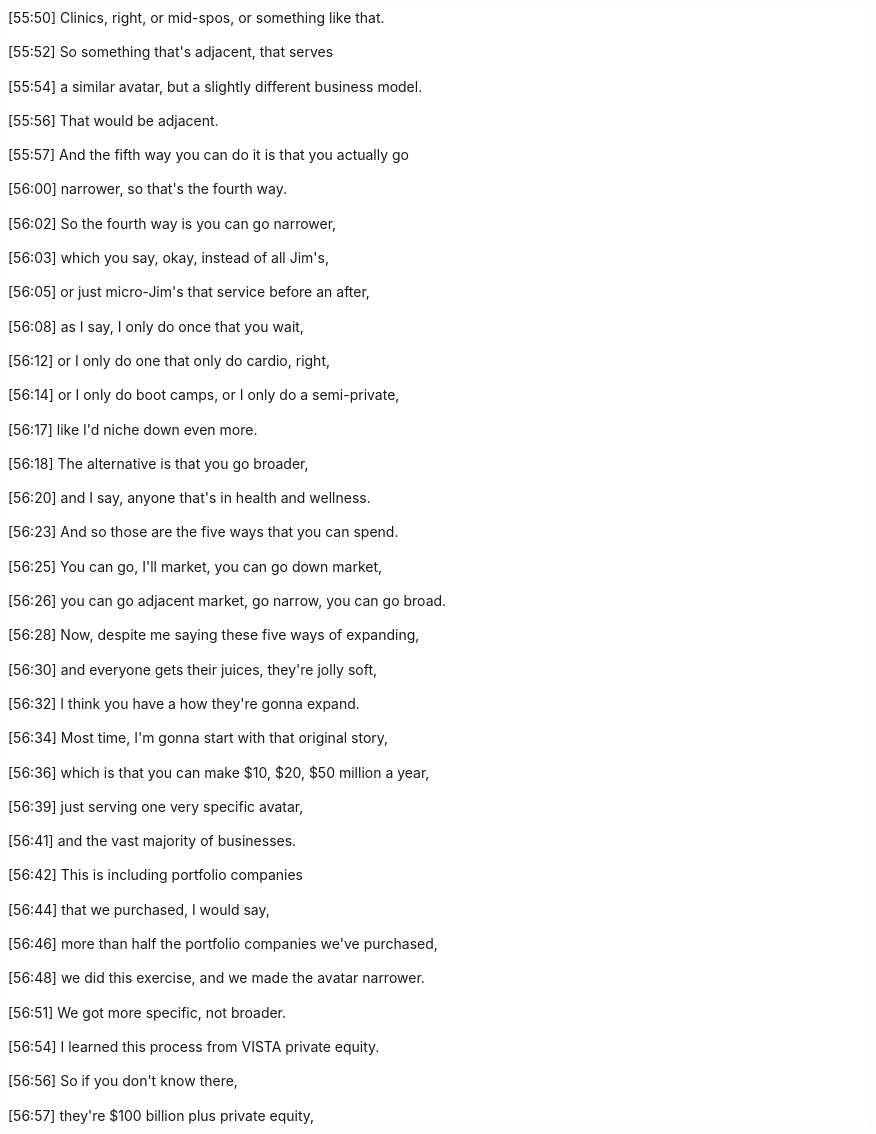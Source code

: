 [55:50] Clinics, right, or mid-spos, or something like that.

[55:52] So something that's adjacent, that serves

[55:54] a similar avatar, but a slightly different business model.

[55:56] That would be adjacent.

[55:57] And the fifth way you can do it is that you actually go

[56:00] narrower, so that's the fourth way.

[56:02] So the fourth way is you can go narrower,

[56:03] which you say, okay, instead of all Jim's,

[56:05] or just micro-Jim's that service before an after,

[56:08] as I say, I only do once that you wait,

[56:12] or I only do one that only do cardio, right,

[56:14] or I only do boot camps, or I only do a semi-private,

[56:17] like I'd niche down even more.

[56:18] The alternative is that you go broader,

[56:20] and I say, anyone that's in health and wellness.

[56:23] And so those are the five ways that you can spend.

[56:25] You can go, I'll market, you can go down market,

[56:26] you can go adjacent market, go narrow, you can go broad.

[56:28] Now, despite me saying these five ways of expanding,

[56:30] and everyone gets their juices, they're jolly soft,

[56:32] I think you have a how they're gonna expand.

[56:34] Most time, I'm gonna start with that original story,

[56:36] which is that you can make $10, $20, $50 million a year,

[56:39] just serving one very specific avatar,

[56:41] and the vast majority of businesses.

[56:42] This is including portfolio companies

[56:44] that we purchased, I would say,

[56:46] more than half the portfolio companies we've purchased,

[56:48] we did this exercise, and we made the avatar narrower.

[56:51] We got more specific, not broader.

[56:54] I learned this process from VISTA private equity.

[56:56] So if you don't know there,

[56:57] they're $100 billion plus private equity,

